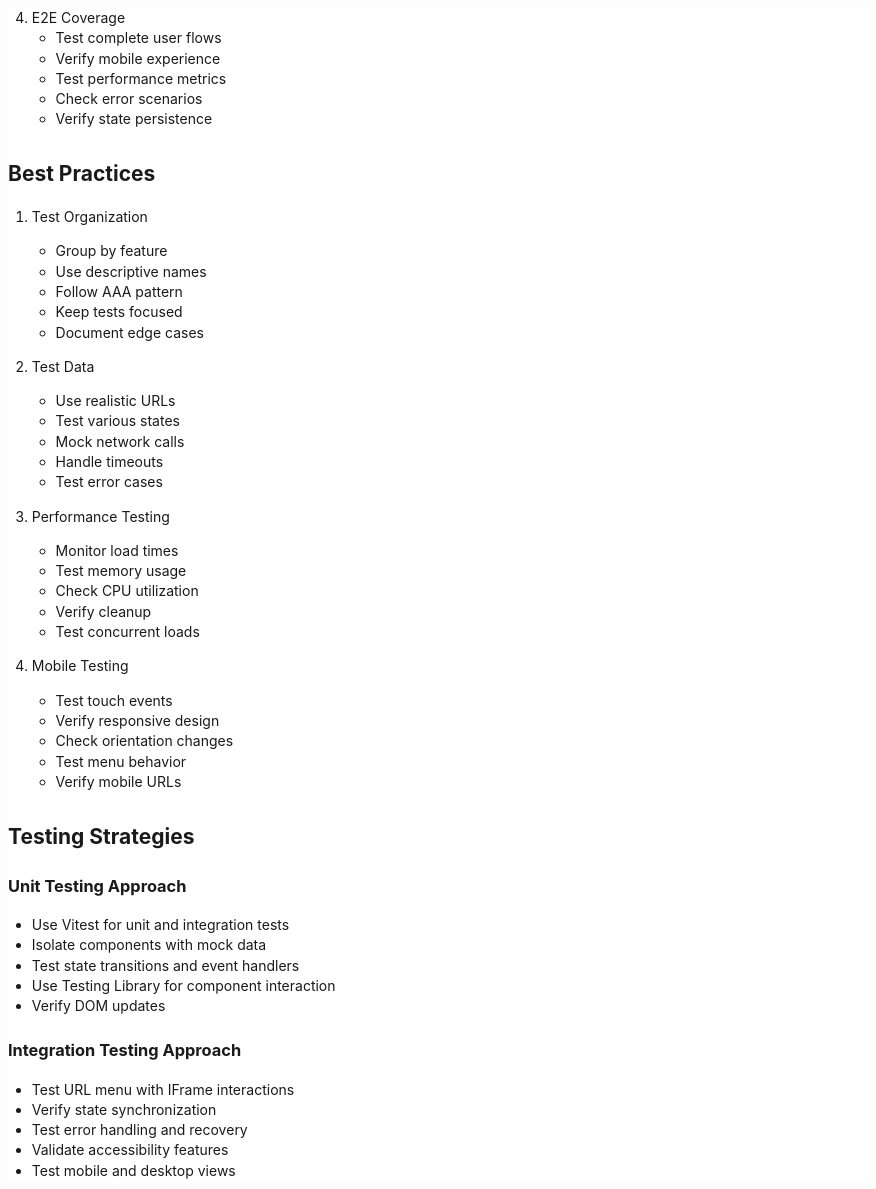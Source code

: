 4. E2E Coverage
   - Test complete user flows
   - Verify mobile experience
   - Test performance metrics
   - Check error scenarios
   - Verify state persistence

## Best Practices

1. Test Organization
   - Group by feature
   - Use descriptive names
   - Follow AAA pattern
   - Keep tests focused
   - Document edge cases

2. Test Data
   - Use realistic URLs
   - Test various states
   - Mock network calls
   - Handle timeouts
   - Test error cases

3. Performance Testing
   - Monitor load times
   - Test memory usage
   - Check CPU utilization
   - Verify cleanup
   - Test concurrent loads

4. Mobile Testing
   - Test touch events
   - Verify responsive design
   - Check orientation changes
   - Test menu behavior
   - Verify mobile URLs 

## Testing Strategies

### Unit Testing Approach
- Use Vitest for unit and integration tests
- Isolate components with mock data
- Test state transitions and event handlers
- Use Testing Library for component interaction
- Verify DOM updates

### Integration Testing Approach
- Test URL menu with IFrame interactions
- Verify state synchronization
- Test error handling and recovery
- Validate accessibility features
- Test mobile and desktop views
